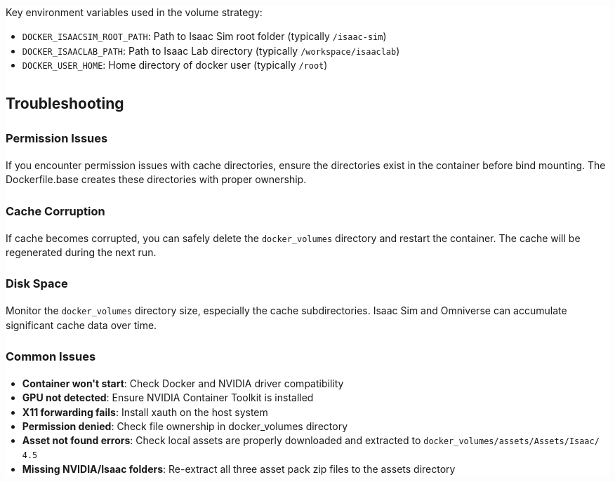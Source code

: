 Key environment variables used in the volume strategy:

- `DOCKER_ISAACSIM_ROOT_PATH`: Path to Isaac Sim root folder (typically `/isaac-sim`)
- `DOCKER_ISAACLAB_PATH`: Path to Isaac Lab directory (typically `/workspace/isaaclab`)
- `DOCKER_USER_HOME`: Home directory of docker user (typically `/root`)

## Troubleshooting

### Permission Issues
If you encounter permission issues with cache directories, ensure the directories exist in the container before bind mounting. The Dockerfile.base creates these directories with proper ownership.

### Cache Corruption
If cache becomes corrupted, you can safely delete the `docker_volumes` directory and restart the container. The cache will be regenerated during the next run.

### Disk Space
Monitor the `docker_volumes` directory size, especially the cache subdirectories. Isaac Sim and Omniverse can accumulate significant cache data over time.

### Common Issues
- **Container won't start**: Check Docker and NVIDIA driver compatibility
- **GPU not detected**: Ensure NVIDIA Container Toolkit is installed
- **X11 forwarding fails**: Install xauth on the host system
- **Permission denied**: Check file ownership in docker_volumes directory
- **Asset not found errors**: Check local assets are properly downloaded and extracted to `docker_volumes/assets/Assets/Isaac/4.5`
- **Missing NVIDIA/Isaac folders**: Re-extract all three asset pack zip files to the assets directory 
